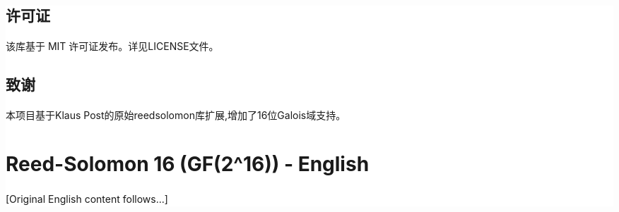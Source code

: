 ## 许可证

该库基于 MIT 许可证发布。详见LICENSE文件。

## 致谢

本项目基于Klaus Post的原始reedsolomon库扩展,增加了16位Galois域支持。

<a name="english"></a>
# Reed-Solomon 16 (GF(2^16)) - English

[Original English content follows...]
